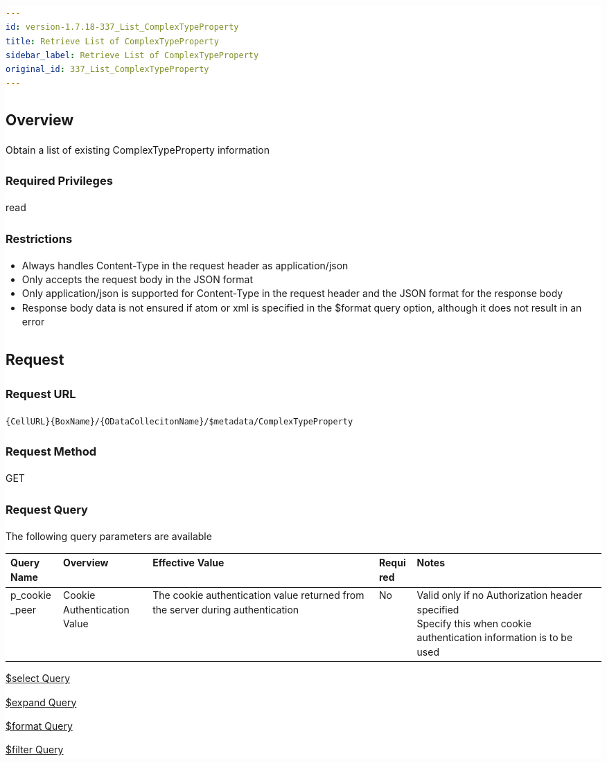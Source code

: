 ```yaml
---
id: version-1.7.18-337_List_ComplexTypeProperty
title: Retrieve List of ComplexTypeProperty
sidebar_label: Retrieve List of ComplexTypeProperty
original_id: 337_List_ComplexTypeProperty
---
```


## Overview

Obtain a list of existing ComplexTypeProperty information

### Required Privileges

read

### Restrictions

* Always handles Content-Type in the request header as application/json
* Only accepts the request body in the JSON format
* Only application/json is supported for Content-Type in the request header and the JSON format for the response body
* Response body data is not ensured if atom or xml is specified in the $format query option, although it does not result in an error


## Request

### Request URL

```
{CellURL}{BoxName}/{ODataCollecitonName}/$metadata/ComplexTypeProperty
```

### Request Method

GET

### Request Query

The following query parameters are available

|Query Name|Overview|Effective Value|Required|Notes|
|:--|:--|:--|:--|:--|
|p_cookie_peer|Cookie Authentication Value|The cookie authentication value returned from the server during authentication|No|Valid only if no Authorization header specified<br>Specify this when cookie authentication information is to be used|

[$select  Query](406_Select_Query.md)

[$expand  Query](405_Expand_Query.md)

[$format  Query](404_Format_Query.md)

[$filter  Query](403_Filter_Query.md)
